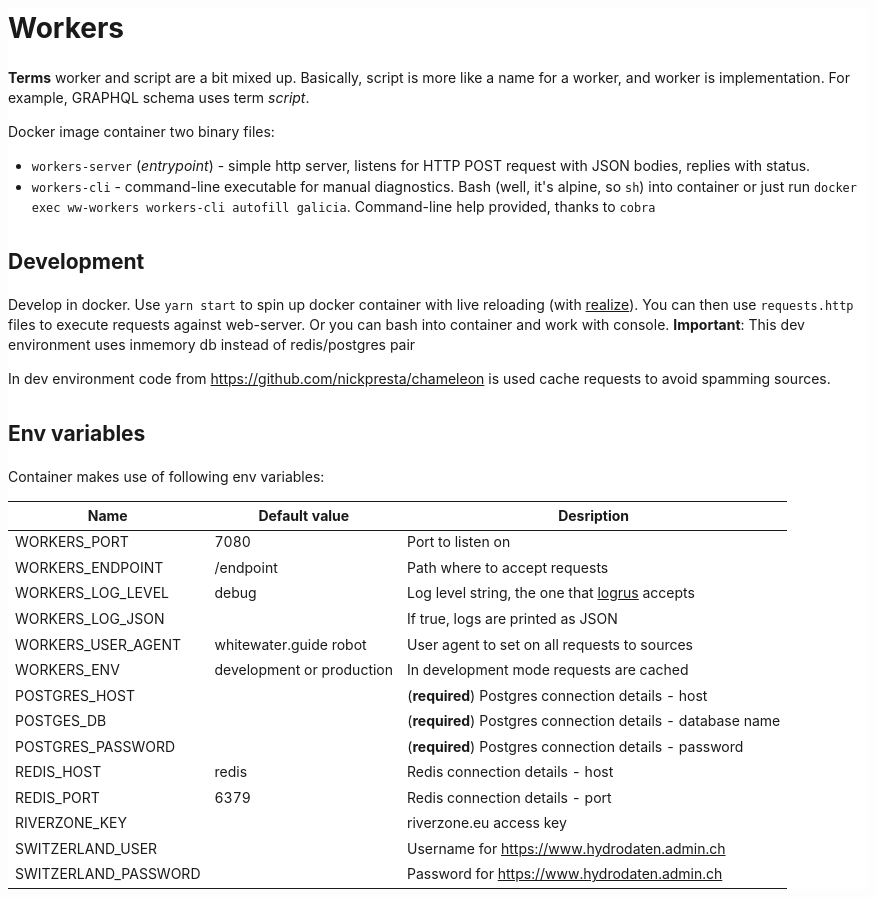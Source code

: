 # Workers

**Terms** worker and script are a bit mixed up. Basically, script is more like a name for a worker, and worker is implementation. For example, GRAPHQL schema uses term _script_.

Docker image container two binary files:

- `workers-server` (_entrypoint_) - simple http server, listens for HTTP POST request with JSON bodies, replies with status.
- `workers-cli` - command-line executable for manual diagnostics. Bash (well, it's alpine, so `sh`) into container or just run `docker exec ww-workers workers-cli autofill galicia`.
  Command-line help provided, thanks to `cobra`

## Development

Develop in docker.
Use `yarn start` to spin up docker container with live reloading (with [realize](https://github.com/oxequa/realize)).
You can then use `requests.http` files to execute requests against web-server.
Or you can bash into container and work with console.
**Important**: This dev environment uses inmemory db instead of redis/postgres pair

In dev environment code from https://github.com/nickpresta/chameleon is used cache requests to avoid spamming sources.

## Env variables

Container makes use of following env variables:

| Name                 | Default value             | Desription                                                                                                                                                                                                                                    |
| -------------------- | ------------------------- | --------------------------------------------------------------------------------------------------------------------------------------------------------------------------------------------------------------------------------------------- |
| WORKERS_PORT         | 7080                      | Port to listen on                                                                                                                                                                                                                             |
| WORKERS_ENDPOINT     | /endpoint                 | Path where to accept requests                                                                                                                                                                                                                 |
| WORKERS_LOG_LEVEL    | debug                     | Log level string, the one that [logrus](https://github.com/sirupsen/logrus#level-logging) accepts                                                                                                                                             |
| WORKERS_LOG_JSON     |                           | If true, logs are printed as JSON                                                                                                                                                                                                             |
| WORKERS_USER_AGENT   | whitewater.guide robot    | User agent to set on all requests to sources                                                                                                                                                                                                  |
| WORKERS_ENV          | development or production | In development mode requests are cached                                                                                                                                                                                                       |
| POSTGRES_HOST        |                           | (**required**) Postgres connection details - host                                                                                                                                                                                             |
| POSTGES_DB           |                           | (**required**) Postgres connection details - database name                                                                                                                                                                                    |
| POSTGRES_PASSWORD    |                           | (**required**) Postgres connection details - password                                                                                                                                                                                         |
| REDIS_HOST           | redis                     | Redis connection details - host                                                                                                                                                                                                               |
| REDIS_PORT           | 6379                      | Redis connection details - port                                                                                                                                                                                                               |
| RIVERZONE_KEY        |                           | riverzone.eu access key                                                                                                                                                                                                                       |
| SWITZERLAND_USER     | <username>                | Username for https://www.hydrodaten.admin.ch                                                                                                                                                                                                  |
| SWITZERLAND_PASSWORD | <password>                | Password for https://www.hydrodaten.admin.ch                                                                                                                                                                                                  |